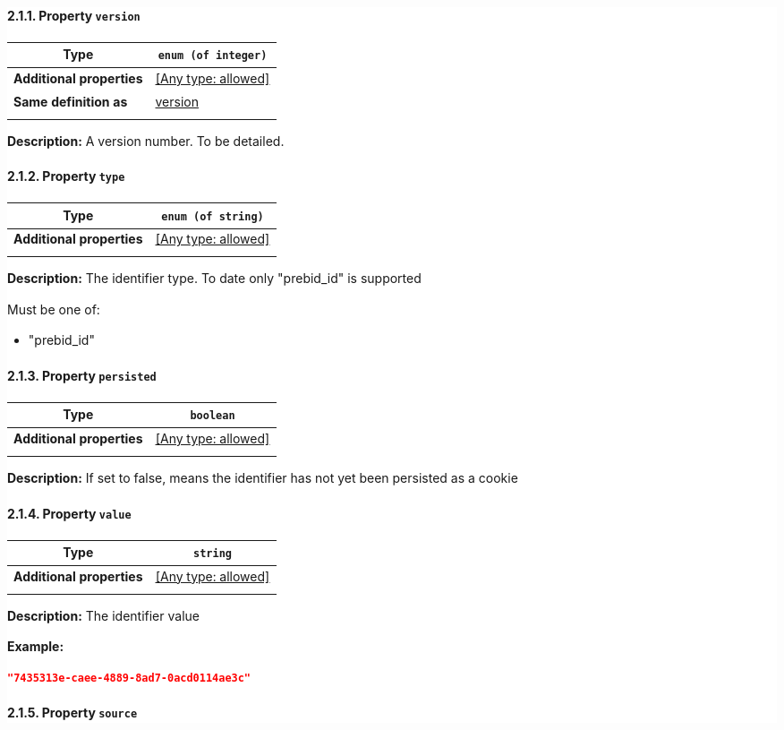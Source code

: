 #### <a name="identifiers_items_version"></a>2.1.1. Property `version`

| Type                      | `enum (of integer)`                                                       |
| ------------------------- | ------------------------------------------------------------------------- |
| **Additional properties** | [[Any type: allowed]](# "Additional Properties of any type are allowed.") |
| **Same definition as**    | [version](#preferences_version)                                           |
|                           |                                                                           |

**Description:** A version number. To be detailed.

#### <a name="identifiers_items_type"></a>2.1.2. Property `type`

| Type                      | `enum (of string)`                                                        |
| ------------------------- | ------------------------------------------------------------------------- |
| **Additional properties** | [[Any type: allowed]](# "Additional Properties of any type are allowed.") |
|                           |                                                                           |

**Description:** The identifier type. To date only "prebid_id" is supported

Must be one of:
* "prebid_id"

#### <a name="identifiers_items_persisted"></a>2.1.3. Property `persisted`

| Type                      | `boolean`                                                                 |
| ------------------------- | ------------------------------------------------------------------------- |
| **Additional properties** | [[Any type: allowed]](# "Additional Properties of any type are allowed.") |
|                           |                                                                           |

**Description:** If set to false, means the identifier has not yet been persisted as a cookie

#### <a name="identifiers_items_value"></a>2.1.4. Property `value`

| Type                      | `string`                                                                  |
| ------------------------- | ------------------------------------------------------------------------- |
| **Additional properties** | [[Any type: allowed]](# "Additional Properties of any type are allowed.") |
|                           |                                                                           |

**Description:** The identifier value

**Example:** 

```json
"7435313e-caee-4889-8ad7-0acd0114ae3c"
```

#### <a name="identifiers_items_source"></a>2.1.5. Property `source`
